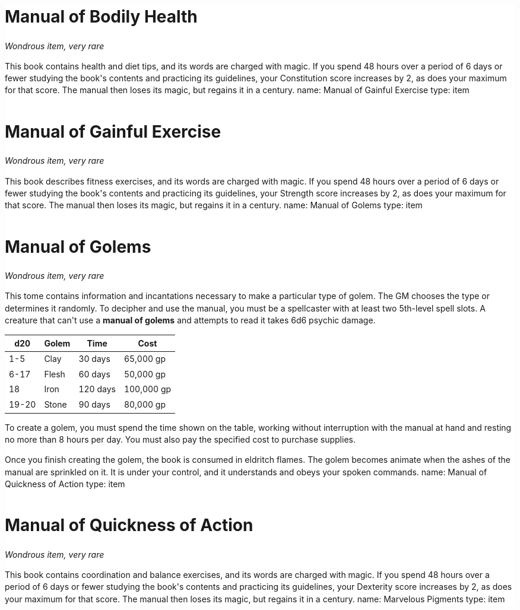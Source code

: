 # Manual of Bodily Health 
_Wondrous item, very rare_ 

This book contains health and diet tips, and its words are charged with magic. If you spend 48 hours over a period of 6 days or fewer studying the book's contents and practicing its guidelines, your Constitution score increases by 2, as does your maximum for that score. The manual then loses its magic, but regains it in a century. name: Manual of Gainful Exercise
type: item

# Manual of Gainful Exercise 
_Wondrous item, very rare_ 

This book describes fitness exercises, and its words are charged with magic. If you spend 48 hours over a period of 6 days or fewer studying the book's contents and practicing its guidelines, your Strength score increases by 2, as does your maximum for that score. The manual then loses its magic, but regains it in a century. name: Manual of Golems
type: item

# Manual of Golems 
_Wondrous item, very rare_ 

This tome contains information and incantations necessary to make a particular type of golem. The GM chooses the type or determines it randomly. To decipher and use the manual, you must be a spellcaster with at least two 5th-level spell slots. A creature that can't use a **manual of golems** and attempts to read it takes 6d6 psychic damage. 

| d20   | Golem | Time     | Cost       |
|-------|-------|----------|------------|
| 1-5   | Clay  | 30 days  | 65,000 gp  |
| 6-17  | Flesh | 60 days  | 50,000 gp  |
| 18    | Iron  | 120 days | 100,000 gp |
| 19-20 | Stone | 90 days  | 80,000 gp  |

To create a golem, you must spend the time shown on the table, working without interruption with the manual at hand and resting no more than 8 hours per day. You must also pay the specified cost to purchase supplies.

Once you finish creating the golem, the book is consumed in eldritch flames. The golem becomes animate when the ashes of the manual are sprinkled on it. It is under your control, and it understands and obeys your spoken commands. name: Manual of Quickness of Action
type: item

# Manual of Quickness of Action 
_Wondrous item, very rare_ 

This book contains coordination and balance exercises, and its words are charged with magic. If you spend 48 hours over a period of 6 days or fewer studying the book's contents and practicing its guidelines, your Dexterity score increases by 2, as does your maximum for that score. The manual then loses its magic, but regains it in a century. name: Marvelous Pigments
type: item
